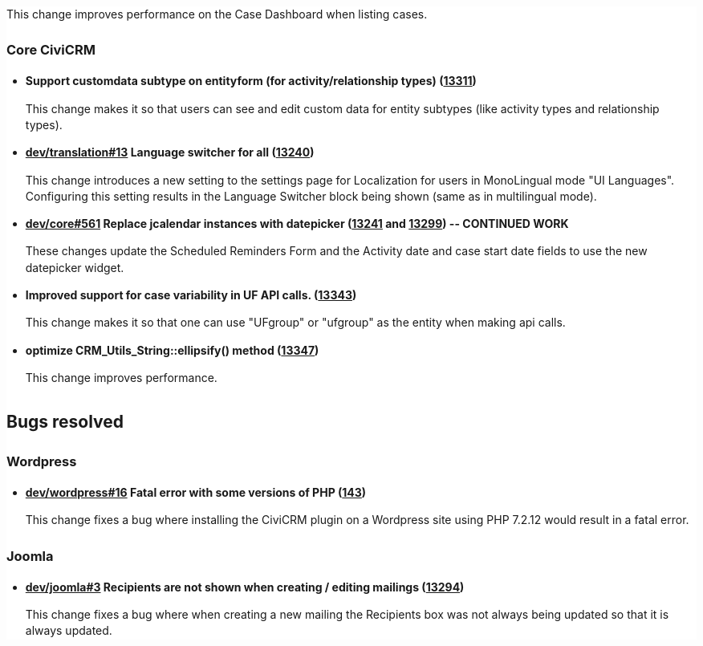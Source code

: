   This change improves performance on the Case Dashboard when listing cases.

### Core CiviCRM

- **Support customdata subtype on entityform (for activity/relationship types)
  ([13311](https://github.com/civicrm/civicrm-core/pull/13311))**

  This change makes it so that users can see and edit custom data for entity
  subtypes (like activity types and relationship types).

- **[dev/translation#13](https://lab.civicrm.org/dev/translation/issues/13)
  Language switcher for all
  ([13240](https://github.com/civicrm/civicrm-core/pull/13240))**

  This change introduces a new setting to the settings page for Localization for
  users in MonoLingual mode "UI Languages". Configuring this setting results in
  the Language Switcher block being shown (same as in multilingual mode).

- **[dev/core#561](https://lab.civicrm.org/dev/core/issues/561) Replace
  jcalendar instances with datepicker
  ([13241](https://github.com/civicrm/civicrm-core/pull/13241) and
  [13299](https://github.com/civicrm/civicrm-core/pull/13299)) -- CONTINUED
  WORK**

  These changes update the Scheduled Reminders Form and the Activity date and
  case start date fields to use the new datepicker widget.

- **Improved support for case variability in UF API calls.
  ([13343](https://github.com/civicrm/civicrm-core/pull/13343))**

  This change makes it so that one can use "UFgroup" or "ufgroup" as the entity
  when making api calls.

- **optimize CRM_Utils_String::ellipsify() method
  ([13347](https://github.com/civicrm/civicrm-core/pull/13347))**

  This change improves performance.

## <a name="bugs"></a>Bugs resolved

### Wordpress

- **[dev/wordpress#16](https://lab.civicrm.org/dev/wordpress/issues/16) Fatal
  error with some versions of PHP
  ([143](https://github.com/civicrm/civicrm-wordpress/pull/143))**

  This change fixes a bug where installing the CiviCRM plugin on a Wordpress
  site using PHP 7.2.12 would result in a fatal error.

### Joomla

- **[dev/joomla#3](https://lab.civicrm.org/dev/joomla/issues/3) Recipients are
  not shown when creating / editing mailings
  ([13294](https://github.com/civicrm/civicrm-core/pull/13294))**

  This change fixes a bug where when creating a new mailing the Recipients box
  was not always being updated so that it is always updated.

